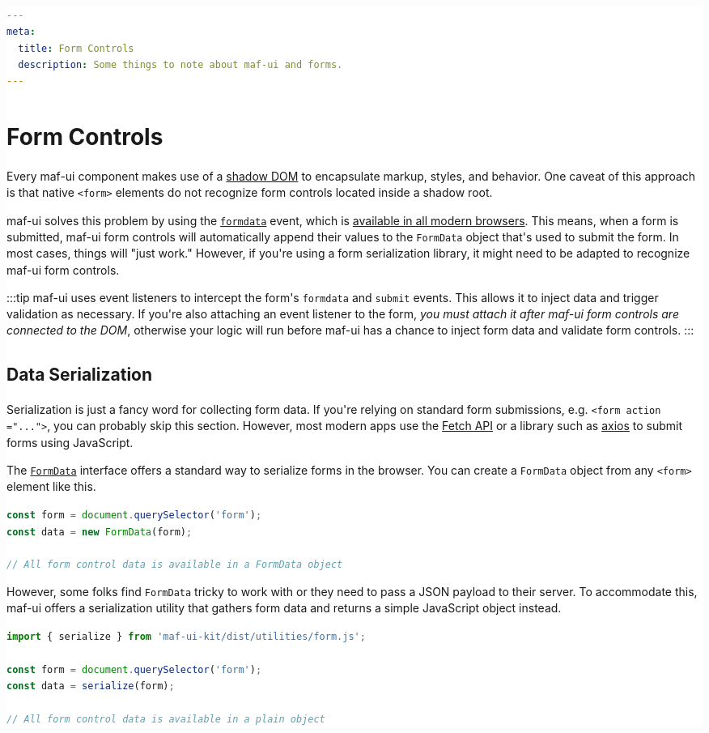 ```yaml
---
meta:
  title: Form Controls
  description: Some things to note about maf-ui and forms.
---
```


# Form Controls

Every maf-ui component makes use of a [shadow DOM](https://developer.mozilla.org/en-US/docs/Web/Web_Components/Using_shadow_DOM) to encapsulate markup, styles, and behavior. One caveat of this approach is that native `<form>` elements do not recognize form controls located inside a shadow root.

maf-ui solves this problem by using the [`formdata`](https://developer.mozilla.org/en-US/docs/Web/API/HTMLFormElement/formdata_event) event, which is [available in all modern browsers](https://caniuse.com/mdn-api_htmlformelement_formdata_event). This means, when a form is submitted, maf-ui form controls will automatically append their values to the `FormData` object that's used to submit the form. In most cases, things will "just work." However, if you're using a form serialization library, it might need to be adapted to recognize maf-ui form controls.

:::tip
maf-ui uses event listeners to intercept the form's `formdata` and `submit` events. This allows it to inject data and trigger validation as necessary. If you're also attaching an event listener to the form, _you must attach it after maf-ui form controls are connected to the DOM_, otherwise your logic will run before maf-ui has a chance to inject form data and validate form controls.
:::

## Data Serialization

Serialization is just a fancy word for collecting form data. If you're relying on standard form submissions, e.g. `<form action="...">`, you can probably skip this section. However, most modern apps use the [Fetch API](https://developer.mozilla.org/en-US/docs/Web/API/Fetch_API) or a library such as [axios](https://github.com/axios/axios) to submit forms using JavaScript.

The [`FormData`](https://developer.mozilla.org/en-US/docs/Web/API/FormData) interface offers a standard way to serialize forms in the browser. You can create a `FormData` object from any `<form>` element like this.

```js
const form = document.querySelector('form');
const data = new FormData(form);

// All form control data is available in a FormData object
```

However, some folks find `FormData` tricky to work with or they need to pass a JSON payload to their server. To accommodate this, maf-ui offers a serialization utility that gathers form data and returns a simple JavaScript object instead.

```js
import { serialize } from 'maf-ui-kit/dist/utilities/form.js';

const form = document.querySelector('form');
const data = serialize(form);

// All form control data is available in a plain object
```
